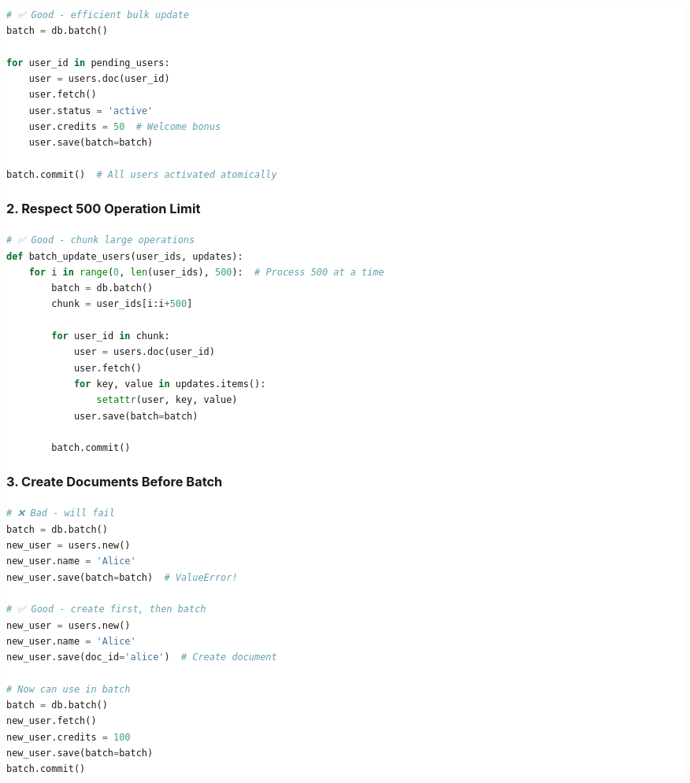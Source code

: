 ```python
# ✅ Good - efficient bulk update
batch = db.batch()

for user_id in pending_users:
    user = users.doc(user_id)
    user.fetch()
    user.status = 'active'
    user.credits = 50  # Welcome bonus
    user.save(batch=batch)

batch.commit()  # All users activated atomically
```

### 2. Respect 500 Operation Limit

```python
# ✅ Good - chunk large operations
def batch_update_users(user_ids, updates):
    for i in range(0, len(user_ids), 500):  # Process 500 at a time
        batch = db.batch()
        chunk = user_ids[i:i+500]

        for user_id in chunk:
            user = users.doc(user_id)
            user.fetch()
            for key, value in updates.items():
                setattr(user, key, value)
            user.save(batch=batch)

        batch.commit()
```

### 3. Create Documents Before Batch

```python
# ❌ Bad - will fail
batch = db.batch()
new_user = users.new()
new_user.name = 'Alice'
new_user.save(batch=batch)  # ValueError!

# ✅ Good - create first, then batch
new_user = users.new()
new_user.name = 'Alice'
new_user.save(doc_id='alice')  # Create document

# Now can use in batch
batch = db.batch()
new_user.fetch()
new_user.credits = 100
new_user.save(batch=batch)
batch.commit()
```
